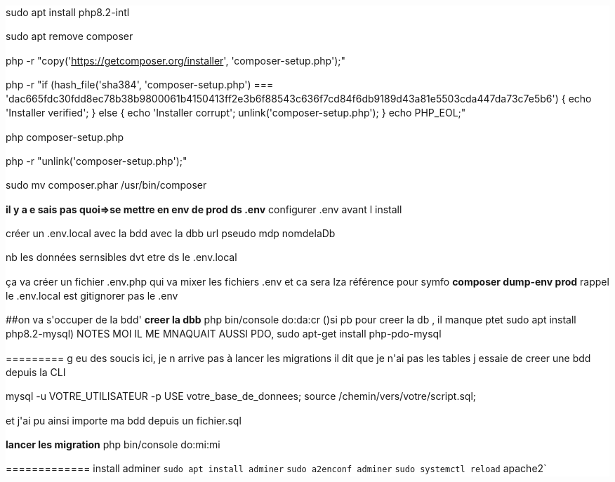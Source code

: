 

sudo apt install php8.2-intl 

sudo apt remove composer

php -r "copy('https://getcomposer.org/installer', 'composer-setup.php');"

php -r "if (hash_file('sha384', 'composer-setup.php') === 'dac665fdc30fdd8ec78b38b9800061b4150413ff2e3b6f88543c636f7cd84f6db9189d43a81e5503cda447da73c7e5b6') { echo 'Installer verified'; } else { echo 'Installer corrupt'; unlink('composer-setup.php'); } echo PHP_EOL;"


php composer-setup.php


php -r "unlink('composer-setup.php');"


sudo mv composer.phar /usr/bin/composer


**il y a e sais pas quoi=>se mettre en env de prod ds .env**
configurer .env avant l install

créer un .env.local avec la bdd avec la dbb url pseudo mdp nomdelaDb

nb les données sernsibles dvt etre ds le .env.local


ça va créer un fichier .env.php qui va mixer les fichiers .env et ca sera lza référence pour symfo
**composer dump-env prod**
rappel le .env.local est gitignorer pas le .env

##on va s'occuper de la bdd'
**creer la dbb**
php bin/console do:da:cr
()si pb pour creer la db , il manque ptet
sudo apt install php8.2-mysql)
NOTES MOI IL ME MNAQUAIT AUSSI PDO, sudo apt-get install php-pdo-mysql


=========
g eu des soucis ici, je n arrive pas à lancer les migrations
il dit que je n'ai pas les tables
j essaie de creer une bdd depuis la CLI

mysql -u VOTRE_UTILISATEUR -p 
USE votre_base_de_donnees;
source /chemin/vers/votre/script.sql;

et j'ai pu ainsi importe ma bdd depuis un fichier.sql


**lancer les migration**
php bin/console do:mi:mi

=============
install adminer
`sudo apt install adminer`
`sudo a2enconf adminer`
`sudo systemctl reload` apache2`
